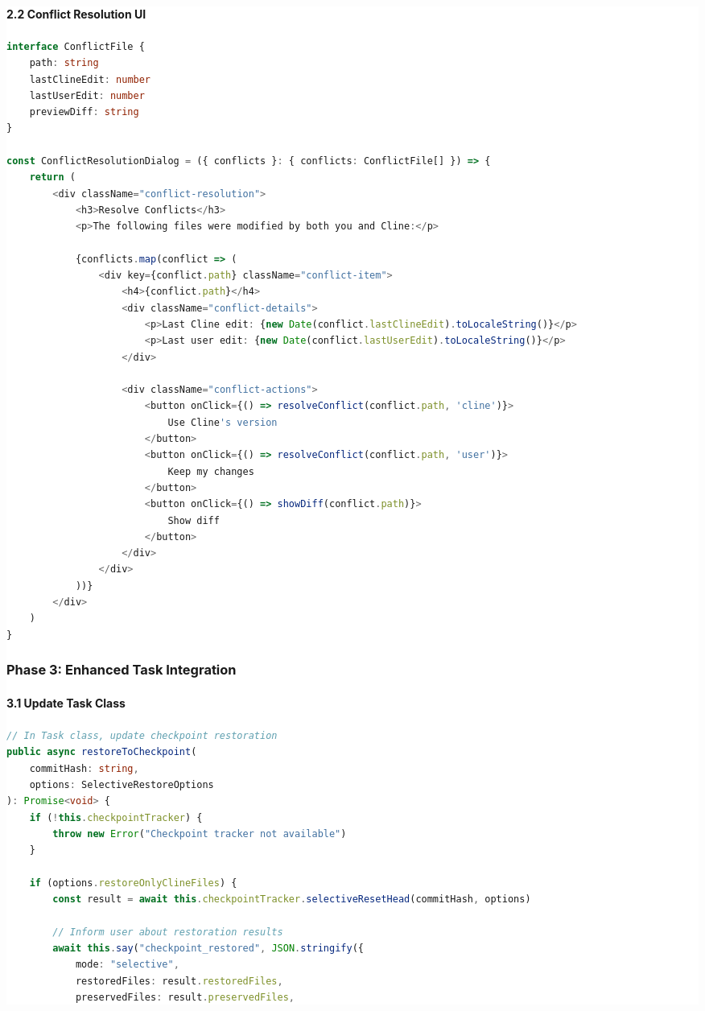 #### 2.2 Conflict Resolution UI

```typescript
interface ConflictFile {
    path: string
    lastClineEdit: number
    lastUserEdit: number
    previewDiff: string
}

const ConflictResolutionDialog = ({ conflicts }: { conflicts: ConflictFile[] }) => {
    return (
        <div className="conflict-resolution">
            <h3>Resolve Conflicts</h3>
            <p>The following files were modified by both you and Cline:</p>
            
            {conflicts.map(conflict => (
                <div key={conflict.path} className="conflict-item">
                    <h4>{conflict.path}</h4>
                    <div className="conflict-details">
                        <p>Last Cline edit: {new Date(conflict.lastClineEdit).toLocaleString()}</p>
                        <p>Last user edit: {new Date(conflict.lastUserEdit).toLocaleString()}</p>
                    </div>
                    
                    <div className="conflict-actions">
                        <button onClick={() => resolveConflict(conflict.path, 'cline')}>
                            Use Cline's version
                        </button>
                        <button onClick={() => resolveConflict(conflict.path, 'user')}>
                            Keep my changes
                        </button>
                        <button onClick={() => showDiff(conflict.path)}>
                            Show diff
                        </button>
                    </div>
                </div>
            ))}
        </div>
    )
}
```

### Phase 3: Enhanced Task Integration

#### 3.1 Update Task Class

```typescript
// In Task class, update checkpoint restoration
public async restoreToCheckpoint(
    commitHash: string, 
    options: SelectiveRestoreOptions
): Promise<void> {
    if (!this.checkpointTracker) {
        throw new Error("Checkpoint tracker not available")
    }
    
    if (options.restoreOnlyClineFiles) {
        const result = await this.checkpointTracker.selectiveResetHead(commitHash, options)
        
        // Inform user about restoration results
        await this.say("checkpoint_restored", JSON.stringify({
            mode: "selective",
            restoredFiles: result.restoredFiles,
            preservedFiles: result.preservedFiles,
```